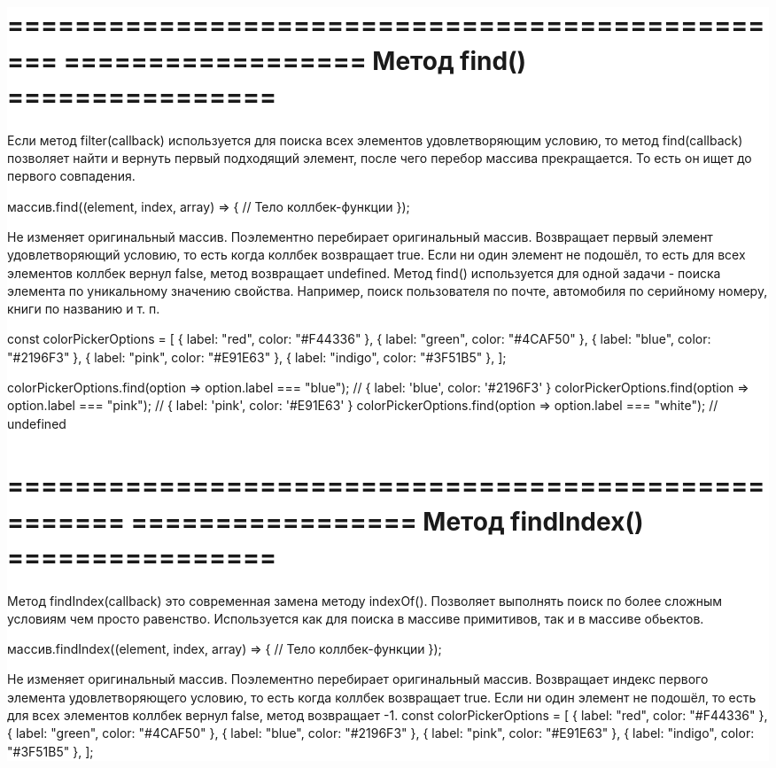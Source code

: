 
================================================
================== Метод find() ================
================================================

Если метод filter(callback) используется для поиска всех элементов удовлетворяющим условию, то метод find(callback) позволяет найти и вернуть первый подходящий элемент, после чего перебор массива прекращается. То есть он ищет до первого совпадения.

массив.find((element, index, array) => {
  // Тело коллбек-функции
});

Не изменяет оригинальный массив.
Поэлементно перебирает оригинальный массив.
Возвращает первый элемент удовлетворяющий условию, то есть когда коллбек возвращает true.
Если ни один элемент не подошёл, то есть для всех элементов коллбек вернул false, метод возвращает undefined.
Метод find() используется для одной задачи - поиска элемента по уникальному значению свойства. Например, поиск пользователя по почте, автомобиля по серийному номеру, книги по названию и т. п.

const colorPickerOptions = [
  { label: "red", color: "#F44336" },
  { label: "green", color: "#4CAF50" },
  { label: "blue", color: "#2196F3" },
  { label: "pink", color: "#E91E63" },
  { label: "indigo", color: "#3F51B5" },
];

colorPickerOptions.find(option => option.label === "blue"); // { label: 'blue', color: '#2196F3' }
colorPickerOptions.find(option => option.label === "pink"); // { label: 'pink', color: '#E91E63' }
colorPickerOptions.find(option => option.label === "white"); // undefined

====================================================
================= Метод findIndex() ================
====================================================

Метод findIndex(callback) это современная замена методу indexOf(). Позволяет выполнять поиск по более сложным условиям чем просто равенство. Используется как для поиска в массиве примитивов, так и в массиве обьектов.

массив.findIndex((element, index, array) => {
  // Тело коллбек-функции
});

Не изменяет оригинальный массив.
Поэлементно перебирает оригинальный массив.
Возвращает индекс первого элемента удовлетворяющего условию, то есть когда коллбек возвращает true.
Если ни один элемент не подошёл, то есть для всех элементов коллбек вернул false, метод возвращает -1.
const colorPickerOptions = [
  { label: "red", color: "#F44336" },
  { label: "green", color: "#4CAF50" },
  { label: "blue", color: "#2196F3" },
  { label: "pink", color: "#E91E63" },
  { label: "indigo", color: "#3F51B5" },
];
